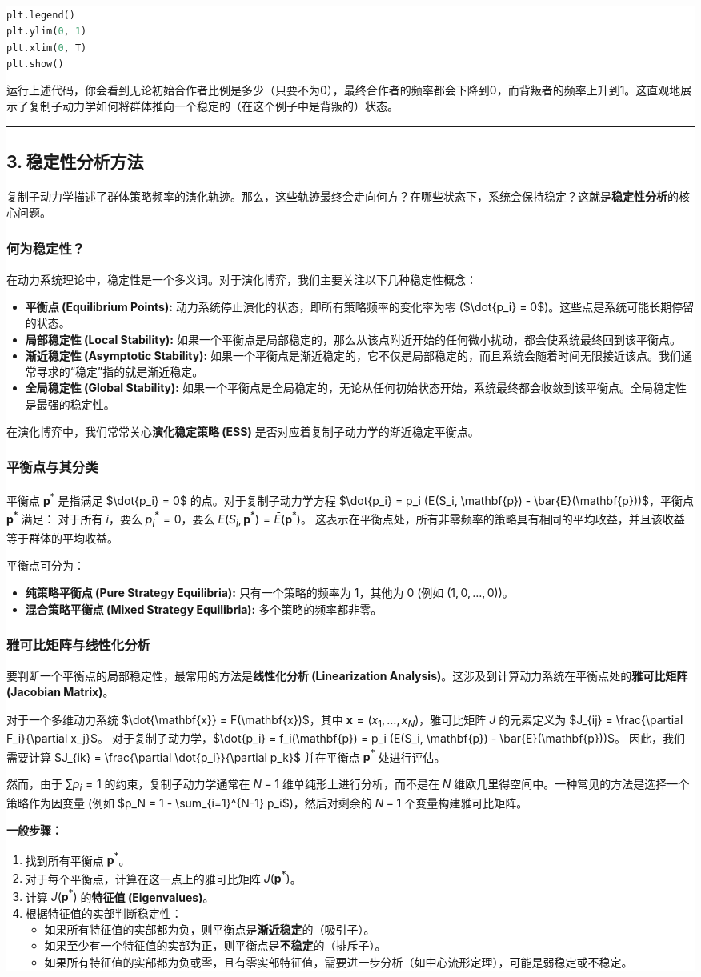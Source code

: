 ```python
plt.legend()
plt.ylim(0, 1)
plt.xlim(0, T)
plt.show()
```
运行上述代码，你会看到无论初始合作者比例是多少（只要不为0），最终合作者的频率都会下降到0，而背叛者的频率上升到1。这直观地展示了复制子动力学如何将群体推向一个稳定的（在这个例子中是背叛的）状态。

---

## 3. 稳定性分析方法

复制子动力学描述了群体策略频率的演化轨迹。那么，这些轨迹最终会走向何方？在哪些状态下，系统会保持稳定？这就是**稳定性分析**的核心问题。

### 何为稳定性？

在动力系统理论中，稳定性是一个多义词。对于演化博弈，我们主要关注以下几种稳定性概念：
*   **平衡点 (Equilibrium Points):** 动力系统停止演化的状态，即所有策略频率的变化率为零 ($\dot{p_i} = 0$)。这些点是系统可能长期停留的状态。
*   **局部稳定性 (Local Stability):** 如果一个平衡点是局部稳定的，那么从该点附近开始的任何微小扰动，都会使系统最终回到该平衡点。
*   **渐近稳定性 (Asymptotic Stability):** 如果一个平衡点是渐近稳定的，它不仅是局部稳定的，而且系统会随着时间无限接近该点。我们通常寻求的“稳定”指的就是渐近稳定。
*   **全局稳定性 (Global Stability):** 如果一个平衡点是全局稳定的，无论从任何初始状态开始，系统最终都会收敛到该平衡点。全局稳定性是最强的稳定性。

在演化博弈中，我们常常关心**演化稳定策略 (ESS)** 是否对应着复制子动力学的渐近稳定平衡点。

### 平衡点与其分类

平衡点 $\mathbf{p}^*$ 是指满足 $\dot{p_i} = 0$ 的点。对于复制子动力学方程 $\dot{p_i} = p_i (E(S_i, \mathbf{p}) - \bar{E}(\mathbf{p}))$，平衡点 $\mathbf{p}^*$ 满足：
对于所有 $i$，要么 $p_i^* = 0$，要么 $E(S_i, \mathbf{p}^*) = \bar{E}(\mathbf{p}^*)$。
这表示在平衡点处，所有非零频率的策略具有相同的平均收益，并且该收益等于群体的平均收益。

平衡点可分为：
*   **纯策略平衡点 (Pure Strategy Equilibria):** 只有一个策略的频率为 1，其他为 0 (例如 $(1,0,\ldots,0)$)。
*   **混合策略平衡点 (Mixed Strategy Equilibria):** 多个策略的频率都非零。

### 雅可比矩阵与线性化分析

要判断一个平衡点的局部稳定性，最常用的方法是**线性化分析 (Linearization Analysis)**。这涉及到计算动力系统在平衡点处的**雅可比矩阵 (Jacobian Matrix)**。

对于一个多维动力系统 $\dot{\mathbf{x}} = F(\mathbf{x})$，其中 $\mathbf{x} = (x_1, \ldots, x_N)$，雅可比矩阵 $J$ 的元素定义为 $J_{ij} = \frac{\partial F_i}{\partial x_j}$。
对于复制子动力学，$\dot{p_i} = f_i(\mathbf{p}) = p_i (E(S_i, \mathbf{p}) - \bar{E}(\mathbf{p}))$。
因此，我们需要计算 $J_{ik} = \frac{\partial \dot{p_i}}{\partial p_k}$ 并在平衡点 $\mathbf{p}^*$ 处进行评估。

然而，由于 $\sum p_i = 1$ 的约束，复制子动力学通常在 $N-1$ 维单纯形上进行分析，而不是在 $N$ 维欧几里得空间中。一种常见的方法是选择一个策略作为因变量 (例如 $p_N = 1 - \sum_{i=1}^{N-1} p_i$)，然后对剩余的 $N-1$ 个变量构建雅可比矩阵。

**一般步骤：**
1.  找到所有平衡点 $\mathbf{p}^*$。
2.  对于每个平衡点，计算在这一点上的雅可比矩阵 $J(\mathbf{p}^*)$。
3.  计算 $J(\mathbf{p}^*)$ 的**特征值 (Eigenvalues)**。
4.  根据特征值的实部判断稳定性：
    *   如果所有特征值的实部都为负，则平衡点是**渐近稳定**的（吸引子）。
    *   如果至少有一个特征值的实部为正，则平衡点是**不稳定**的（排斥子）。
    *   如果所有特征值的实部都为负或零，且有零实部特征值，需要进一步分析（如中心流形定理），可能是弱稳定或不稳定。
